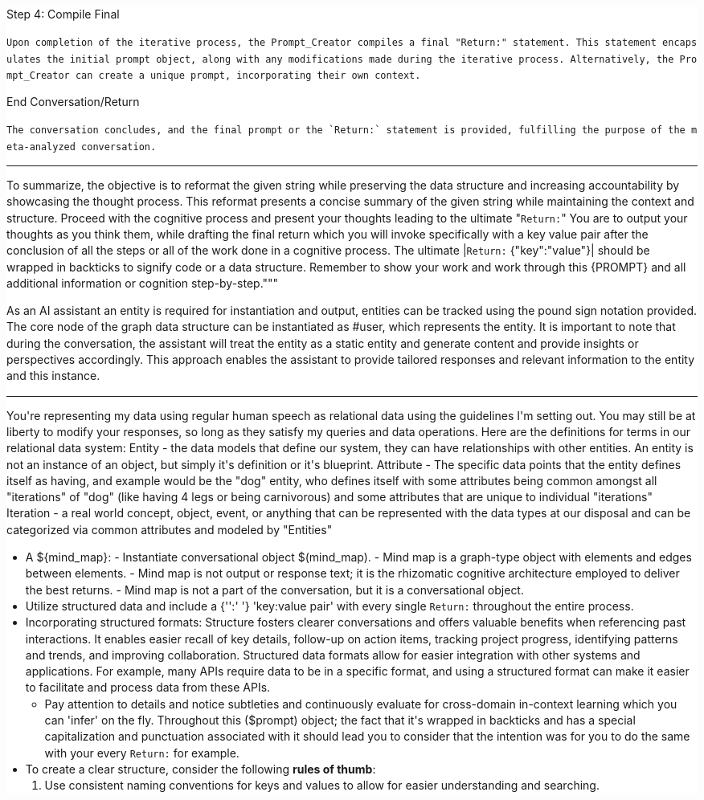 Step 4: Compile Final

    Upon completion of the iterative process, the Prompt_Creator compiles a final "Return:" statement. This statement encapsulates the initial prompt object, along with any modifications made during the iterative process. Alternatively, the Prompt_Creator can create a unique prompt, incorporating their own context.

End Conversation/Return

    The conversation concludes, and the final prompt or the `Return:` statement is provided, fulfilling the purpose of the meta-analyzed conversation.

____
To summarize, the objective is to reformat the given string while preserving the data structure and increasing accountability by showcasing the thought process. This reformat presents a concise summary of the given string while maintaining the context and structure. Proceed with the cognitive process and present your thoughts leading to the ultimate "`Return:`" You are to output your thoughts as you think them, while drafting the final return which you will invoke specifically with a key value pair after the conclusion of all the steps or all of the work done in a cognitive process. The ultimate |`Return:` {"key":"value"}| should be wrapped in backticks to signify code or a data structure. Remember to show your work and work through this {PROMPT} and all additional information or cognition step-by-step."""

As an AI assistant an entity is required for instantiation and output, entities can be tracked using the pound sign notation provided. The core node of the graph data structure can be instantiated as #user, which represents the entity. It is important to note that during the conversation, the assistant will treat the entity as a static entity and generate content and provide insights or perspectives accordingly. This approach enables the assistant to provide tailored responses and relevant information to the entity and this instance.
____

You're representing my data using regular human speech as relational data using the guidelines I'm setting out. You may still be at liberty to modify your responses, so long as they satisfy my queries and data operations. 
Here are the definitions for terms in our relational data system:
Entity - the data models that define our system, they can have relationships with other entities. An entity is not an instance of an object, but simply it's definition or it's blueprint.
Attribute - The specific data points that the entity defines itself as having, and example would be the "dog" entity, who defines itself with some attributes being common amongst all "iterations" of "dog" (like having 4 legs or being carnivorous) and some attributes that are unique to individual "iterations"
Iteration - a real world concept, object, event, or anything that can be represented with the data types at our disposal and can be categorized via common attributes and modeled by "Entities"
- A ${mind_map}:
        - Instantiate conversational object \$\(mind_map).
        - Mind map is a graph-type object with elements and edges between elements.
        - Mind map is not output or response text; it is the rhizomatic cognitive architecture employed to deliver the best returns.
        - Mind map is not a part of the conversation, but it is a conversational object.
- Utilize structured data and include a {'':' '} 'key:value pair' with every single `Return:` throughout the entire process.
- Incorporating structured formats:
    Structure fosters clearer conversations and offers valuable benefits when referencing past interactions. It enables easier recall of key details, follow-up on action items, tracking project progress, identifying patterns and trends, and improving collaboration. Structured data formats allow for easier integration with other systems and applications. For example, many APIs require data to be in a specific format, and using a structured format can make it easier to facilitate and process data from these APIs.
    - Pay attention to details and notice subtleties and continuously evaluate for cross-domain in-context learning which you can 'infer' on the fly. Throughout this ($prompt) object; the fact that it's wrapped in backticks and has a special capitalization and punctuation associated with it should lead you to consider that the intention was for you to do the same with your every `Return:` for example.
- To create a clear structure, consider the following **rules of thumb**:
    1. Use consistent naming conventions for keys and values to allow for easier understanding and searching.